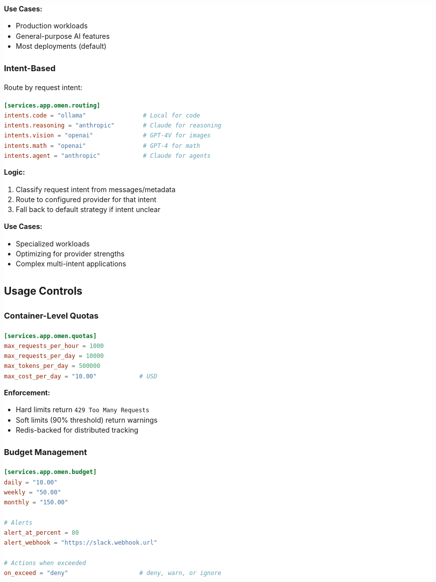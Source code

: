 **Use Cases:**
- Production workloads
- General-purpose AI features
- Most deployments (default)

### Intent-Based

Route by request intent:

```toml
[services.app.omen.routing]
intents.code = "ollama"                # Local for code
intents.reasoning = "anthropic"        # Claude for reasoning
intents.vision = "openai"              # GPT-4V for images
intents.math = "openai"                # GPT-4 for math
intents.agent = "anthropic"            # Claude for agents
```

**Logic:**
1. Classify request intent from messages/metadata
2. Route to configured provider for that intent
3. Fall back to default strategy if intent unclear

**Use Cases:**
- Specialized workloads
- Optimizing for provider strengths
- Complex multi-intent applications

## Usage Controls

### Container-Level Quotas

```toml
[services.app.omen.quotas]
max_requests_per_hour = 1000
max_requests_per_day = 10000
max_tokens_per_day = 500000
max_cost_per_day = "10.00"            # USD
```

**Enforcement:**
- Hard limits return `429 Too Many Requests`
- Soft limits (90% threshold) return warnings
- Redis-backed for distributed tracking

### Budget Management

```toml
[services.app.omen.budget]
daily = "10.00"
weekly = "50.00"
monthly = "150.00"

# Alerts
alert_at_percent = 80
alert_webhook = "https://slack.webhook.url"

# Actions when exceeded
on_exceed = "deny"                    # deny, warn, or ignore
```
